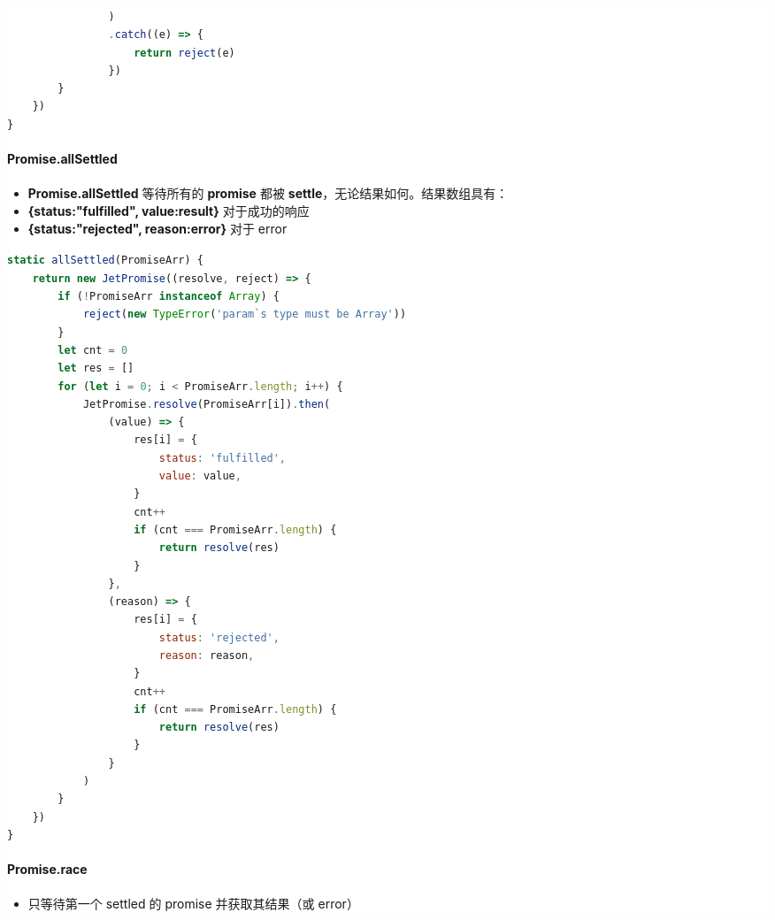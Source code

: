 ```javascript
				)
				.catch((e) => {
					return reject(e)
				})
		}
	})
}
```

#### Promise.allSettled
- **Promise.allSettled** 等待所有的 **promise** 都被 **settle**，无论结果如何。结果数组具有：
- **{status:"fulfilled", value:result}** 对于成功的响应
- **{status:"rejected", reason:error}** 对于 error

```javascript
static allSettled(PromiseArr) {
	return new JetPromise((resolve, reject) => {
		if (!PromiseArr instanceof Array) {
			reject(new TypeError('param`s type must be Array'))
		}
		let cnt = 0
		let res = []
		for (let i = 0; i < PromiseArr.length; i++) {
			JetPromise.resolve(PromiseArr[i]).then(
				(value) => {
					res[i] = {
						status: 'fulfilled',
						value: value,
					}
					cnt++
					if (cnt === PromiseArr.length) {
						return resolve(res)
					}
				},
				(reason) => {
					res[i] = {
						status: 'rejected',
						reason: reason,
					}
					cnt++
					if (cnt === PromiseArr.length) {
						return resolve(res)
					}
				}
			)
		}
	})
}
```

#### Promise.race
- 只等待第一个 settled 的 promise 并获取其结果（或 error）
